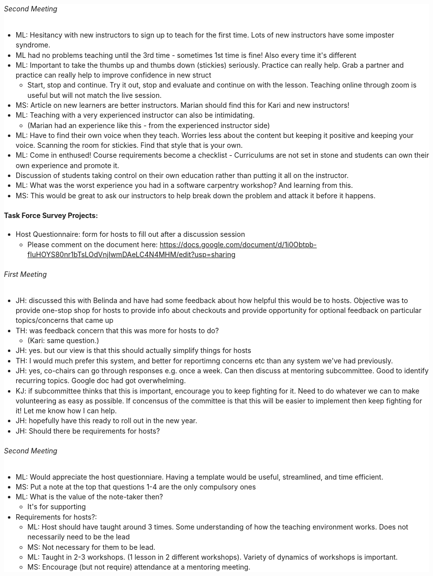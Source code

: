 ###### Second Meeting

- ML: Hesitancy with new instructors to sign up to teach for the first time. Lots of new instructors have some imposter syndrome.
- ML had no problems teaching until the 3rd time - sometimes 1st time is fine! Also every time it's different
- ML: Important to take the thumbs up and thumbs down (stickies) seriously. Practice can really help. Grab a partner and practice can really help to improve confidence in new struct
  - Start, stop and continue.  Try it out, stop and evaluate and continue on with the lesson. Teaching online through zoom is useful but will not match the live session.
- MS: Article on new learners are better instructors. Marian should find this for Kari and new instructors!
- ML: Teaching with a very experienced instructor can also be intimidating.
    - (Marian had an experience like this - from the experienced instructor side)
- ML: Have to find their own voice when they teach. Worries less about the content but keeping it positive and keeping your voice. Scanning the room for stickies. Find that style that is your own.
- ML:  Come in enthused! Course requirements become a checklist - Curriculums are not set in stone and students can own their own experience and promote it.
- Discussion of students taking control on their own education rather than putting it all on the instructor.
- ML: What was the worst experience you had in a software carpentry workshop? And learning from this.
- MS: This would be great to ask our instructors to help break down the problem and attack it before it happens.

#### Task Force Survey Projects:

- Host Questionnaire: form for hosts to fill out after a discussion session
    - Please comment on the document here: https://docs.google.com/document/d/1i0Obtpb-fIuHOYS80nr1bTsLOdVnjIwmDAeLC4N4MHM/edit?usp=sharing

###### First Meeting

- JH: discussed this with Belinda and have had some feedback about how helpful this would be to hosts. Objective was to provide one-stop shop for hosts to provide info about checkouts and provide opportunity for optional feedback on particular topics/concerns that came up
- TH: was feedback concern that this was more for hosts to do?
    - (Kari: same question.)
- JH: yes. but our view is that this should actually simplify things for hosts
- TH: I would much prefer this system, and better for reportimng concerns etc than any system we've had previously.
- JH: yes, co-chairs can go through responses e.g. once a week. Can then discuss at mentoring subcommittee. Good to identify recurring topics. Google doc had got overwhelming.
- KJ: if subcommittee thinks that this is important, encourage you to keep fighting for it. Need to do whatever we can to make volunteering as easy as possible. If concensus of the committee is that this will be easier to implement then keep fighting for it! Let me know how I can help.
- JH: hopefully have this ready to roll out in the new year.
- JH: Should there be requirements for hosts?

###### Second Meeting

- ML: Would appreciate the host questionniare. Having a template would be useful, streamlined, and time efficient.
- MS: Put a note at the top that questions 1-4 are the only compulsory ones
- ML: What is the value of the note-taker then?
    - It's for supporting
- Requirements for hosts?:
    - ML: Host should have taught around 3 times. Some understanding of how the teaching environment works. Does not necessarily need to be the lead
    - MS: Not necessary for them to be lead.
    - ML: Taught in 2-3 workshops. (1 lesson in 2 different workshops). Variety of dynamics of workshops is important.
    - MS: Encourage (but not require) attendance at a mentoring meeting.
